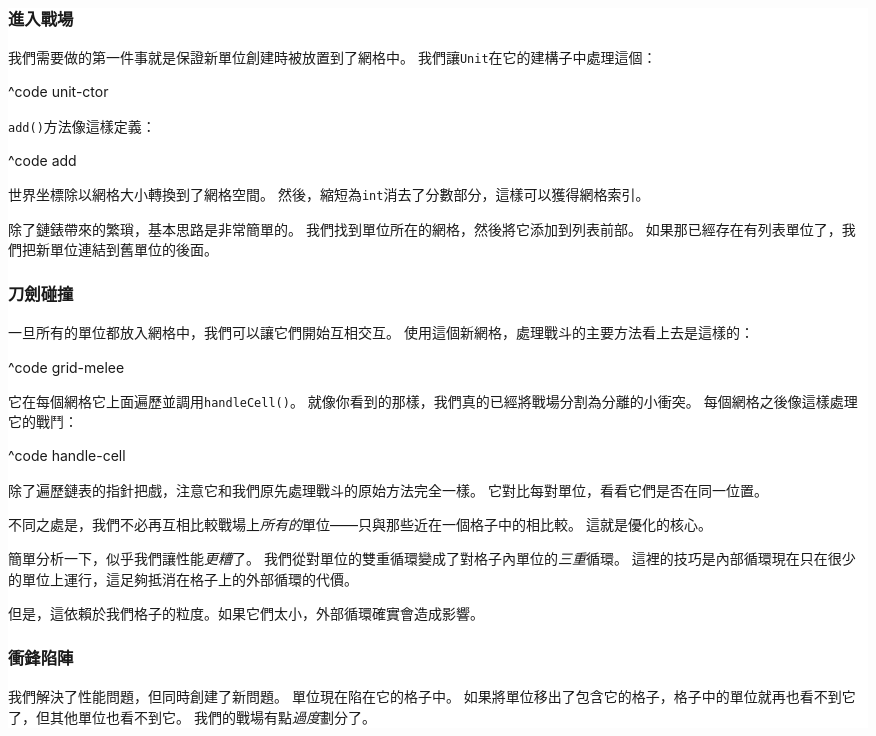 ### 進入戰場

我們需要做的第一件事就是保證新單位創建時被放置到了網格中。
我們讓`Unit`在它的建構子中處理這個：

^code unit-ctor

`add()`方法像這樣定義：

<span name="floor"></span>

^code add

<aside name="floor">

世界坐標除以網格大小轉換到了網格空間。
然後，縮短為`int`消去了分數部分，這樣可以獲得網格索引。

</aside>

除了鏈錶帶來的繁瑣，基本思路是非常簡單的。
我們找到單位所在的網格，然後將它添加到列表前部。
如果那已經存在有列表單位了，我們把新單位連結到舊單位的後面。

### 刀劍碰撞

一旦所有的單位都放入網格中，我們可以讓它們開始互相交互。
使用這個新網格，處理戰斗的主要方法看上去是這樣的：

^code grid-melee

它在每個網格它上面遍歷並調用`handleCell()`。
就像你看到的那樣，我們真的已經將戰場分割為分離的小衝突。
每個網格之後像這樣處理它的戰鬥：

^code handle-cell

<span name="nested"></span>

除了遍歷鏈表的指針把戲，注意它和我們原先處理戰斗的原始方法完全一樣。
它對比每對單位，看看它們是否在同一位置。

不同之處是，我們不必再互相比較戰場上*所有的*單位——只與那些近在一個格子中的相比較。
這就是優化的核心。

<aside name="nested">

簡單分析一下，似乎我們讓性能*更糟*了。
我們從對單位的雙重循環變成了對格子內單位的*三重*循環。
這裡的技巧是內部循環現在只在很少的單位上運行，這足夠抵消在格子上的外部循環的代價。

但是，這依賴於我們格子的粒度。如果它們太小，外部循環確實會造成影響。

</aside>

### 衝鋒陷陣

我們解決了性能問題，但同時創建了新問題。
單位現在陷在它的格子中。
如果將單位移出了包含它的格子，格子中的單位就再也看不到它了，但其他單位也看不到它。
我們的戰場有點*過度*劃分了。
